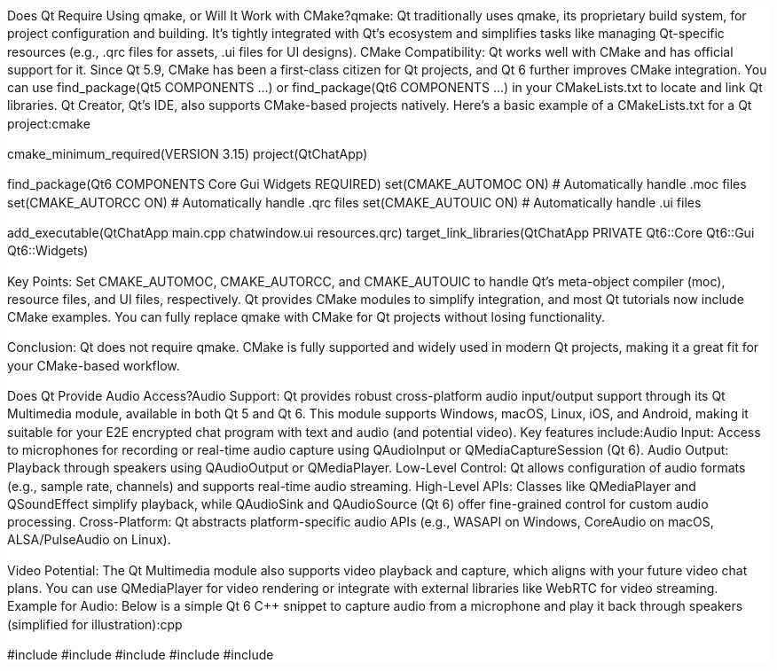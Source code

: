 Does Qt Require Using qmake, or Will It Work with CMake?qmake: Qt traditionally uses qmake, its proprietary build system, for project configuration and building. It’s tightly integrated with Qt’s ecosystem and simplifies tasks like managing Qt-specific resources (e.g., .qrc files for assets, .ui files for UI designs).
CMake Compatibility: Qt works well with CMake and has official support for it. Since Qt 5.9, CMake has been a first-class citizen for Qt projects, and Qt 6 further improves CMake integration. You can use find_package(Qt5 COMPONENTS ...) or find_package(Qt6 COMPONENTS ...) in your CMakeLists.txt to locate and link Qt libraries. Qt Creator, Qt’s IDE, also supports CMake-based projects natively. Here’s a basic example of a CMakeLists.txt for a Qt project:cmake

cmake_minimum_required(VERSION 3.15)
project(QtChatApp)

find_package(Qt6 COMPONENTS Core Gui Widgets REQUIRED)
set(CMAKE_AUTOMOC ON) # Automatically handle .moc files
set(CMAKE_AUTORCC ON) # Automatically handle .qrc files
set(CMAKE_AUTOUIC ON) # Automatically handle .ui files

add_executable(QtChatApp main.cpp chatwindow.ui resources.qrc)
target_link_libraries(QtChatApp PRIVATE Qt6::Core Qt6::Gui Qt6::Widgets)

Key Points: Set CMAKE_AUTOMOC, CMAKE_AUTORCC, and CMAKE_AUTOUIC to handle Qt’s meta-object compiler (moc), resource files, and UI files, respectively.
Qt provides CMake modules to simplify integration, and most Qt tutorials now include CMake examples.
You can fully replace qmake with CMake for Qt projects without losing functionality.

Conclusion: Qt does not require qmake. CMake is fully supported and widely used in modern Qt projects, making it a great fit for your CMake-based workflow.

Does Qt Provide Audio Access?Audio Support: Qt provides robust cross-platform audio input/output support through its Qt Multimedia module, available in both Qt 5 and Qt 6. This module supports Windows, macOS, Linux, iOS, and Android, making it suitable for your E2E encrypted chat program with text and audio (and potential video). Key features include:Audio Input: Access to microphones for recording or real-time audio capture using QAudioInput or QMediaCaptureSession (Qt 6).
Audio Output: Playback through speakers using QAudioOutput or QMediaPlayer.
Low-Level Control: Qt allows configuration of audio formats (e.g., sample rate, channels) and supports real-time audio streaming.
High-Level APIs: Classes like QMediaPlayer and QSoundEffect simplify playback, while QAudioSink and QAudioSource (Qt 6) offer fine-grained control for custom audio processing.
Cross-Platform: Qt abstracts platform-specific audio APIs (e.g., WASAPI on Windows, CoreAudio on macOS, ALSA/PulseAudio on Linux).

Video Potential: The Qt Multimedia module also supports video playback and capture, which aligns with your future video chat plans. You can use QMediaPlayer for video rendering or integrate with external libraries like WebRTC for video streaming.
Example for Audio: Below is a simple Qt 6 C++ snippet to capture audio from a microphone and play it back through speakers (simplified for illustration):cpp

#include <QApplication>
#include <QAudioInput>
#include <QAudioOutput>
#include <QAudioFormat>
#include <QIODevice>
